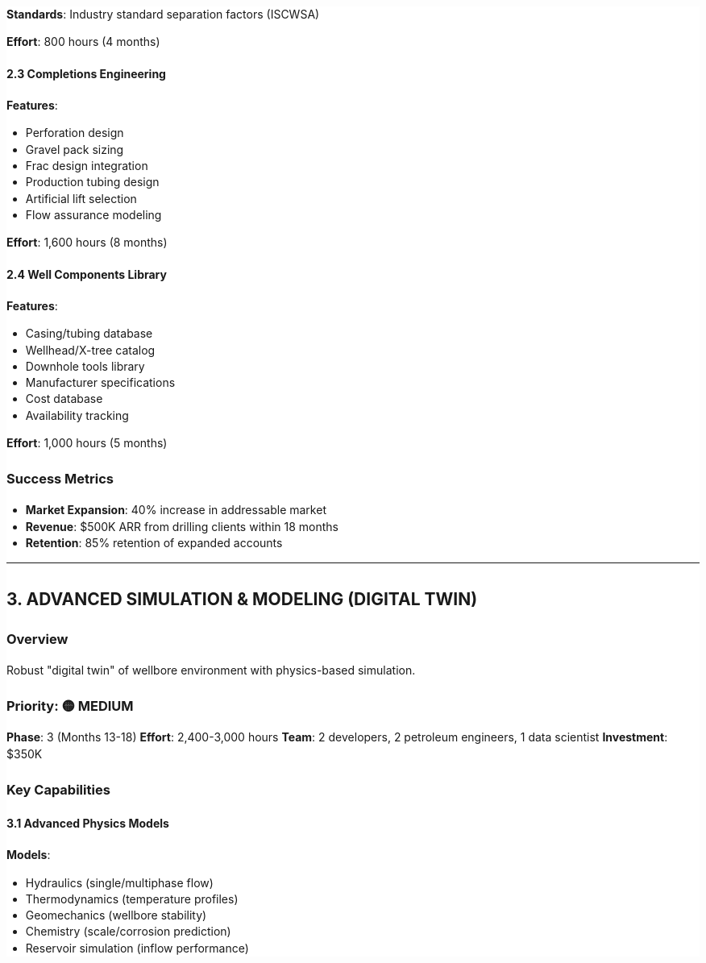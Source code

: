 **Standards**: Industry standard separation factors (ISCWSA)

**Effort**: 800 hours (4 months)

#### 2.3 Completions Engineering
**Features**:
- Perforation design
- Gravel pack sizing
- Frac design integration
- Production tubing design
- Artificial lift selection
- Flow assurance modeling

**Effort**: 1,600 hours (8 months)

#### 2.4 Well Components Library
**Features**:
- Casing/tubing database
- Wellhead/X-tree catalog
- Downhole tools library
- Manufacturer specifications
- Cost database
- Availability tracking

**Effort**: 1,000 hours (5 months)

### Success Metrics
- **Market Expansion**: 40% increase in addressable market
- **Revenue**: $500K ARR from drilling clients within 18 months
- **Retention**: 85% retention of expanded accounts

---

## 3. ADVANCED SIMULATION & MODELING (DIGITAL TWIN)

### Overview
Robust "digital twin" of wellbore environment with physics-based simulation.

### Priority: 🟡 MEDIUM
**Phase**: 3 (Months 13-18)
**Effort**: 2,400-3,000 hours
**Team**: 2 developers, 2 petroleum engineers, 1 data scientist
**Investment**: $350K

### Key Capabilities

#### 3.1 Advanced Physics Models
**Models**:
- Hydraulics (single/multiphase flow)
- Thermodynamics (temperature profiles)
- Geomechanics (wellbore stability)
- Chemistry (scale/corrosion prediction)
- Reservoir simulation (inflow performance)
